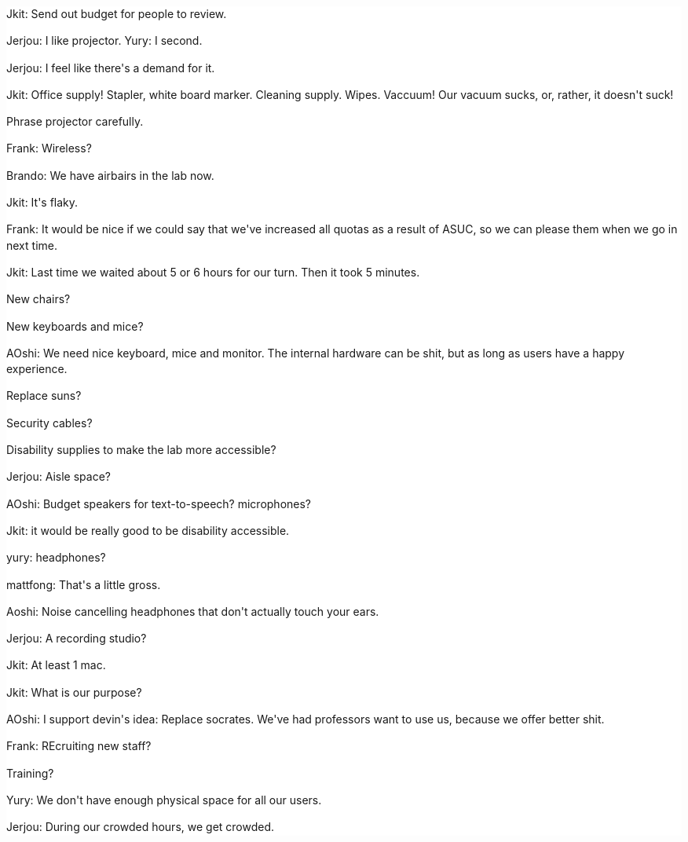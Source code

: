 Jkit:  Send out budget for people to review.

Jerjou:  I like projector.  Yury: I second.  

Jerjou:  I feel like there's a demand for it.

Jkit: Office supply!  Stapler, white board marker.  Cleaning supply.
Wipes.  Vaccuum!  Our vacuum sucks, or, rather, it doesn't suck!

Phrase projector carefully.

Frank:  Wireless?

Brando:  We have airbairs in the lab now.

Jkit: It's flaky.

Frank: It would be nice if we could say that we've increased all
quotas as a result of ASUC, so we can please them when we go in next
time.

Jkit:  Last time we waited about 5 or 6 hours for our turn.  Then it took 5 minutes.

New chairs?

New keyboards and mice?

AOshi: We need nice keyboard, mice and monitor.  The internal hardware
can be shit, but as long as users have a happy experience.

Replace suns?

Security cables?

Disability supplies to make the lab more accessible?

Jerjou:  Aisle space?

AOshi:  Budget speakers for text-to-speech?  microphones?

Jkit:  it would be really good to be disability accessible.

yury:  headphones?

mattfong:  That's a little gross.


Aoshi:  Noise cancelling headphones that don't actually touch your ears.

Jerjou:  A recording studio?

Jkit:  At least 1 mac.

Jkit:  What is our purpose?

AOshi: I support devin's idea: Replace socrates.  We've had professors
want to use us, because we offer better shit.

Frank:  REcruiting new staff?

Training?

Yury:  We don't have enough physical space for all our users.

Jerjou:  During our crowded hours, we get crowded.
